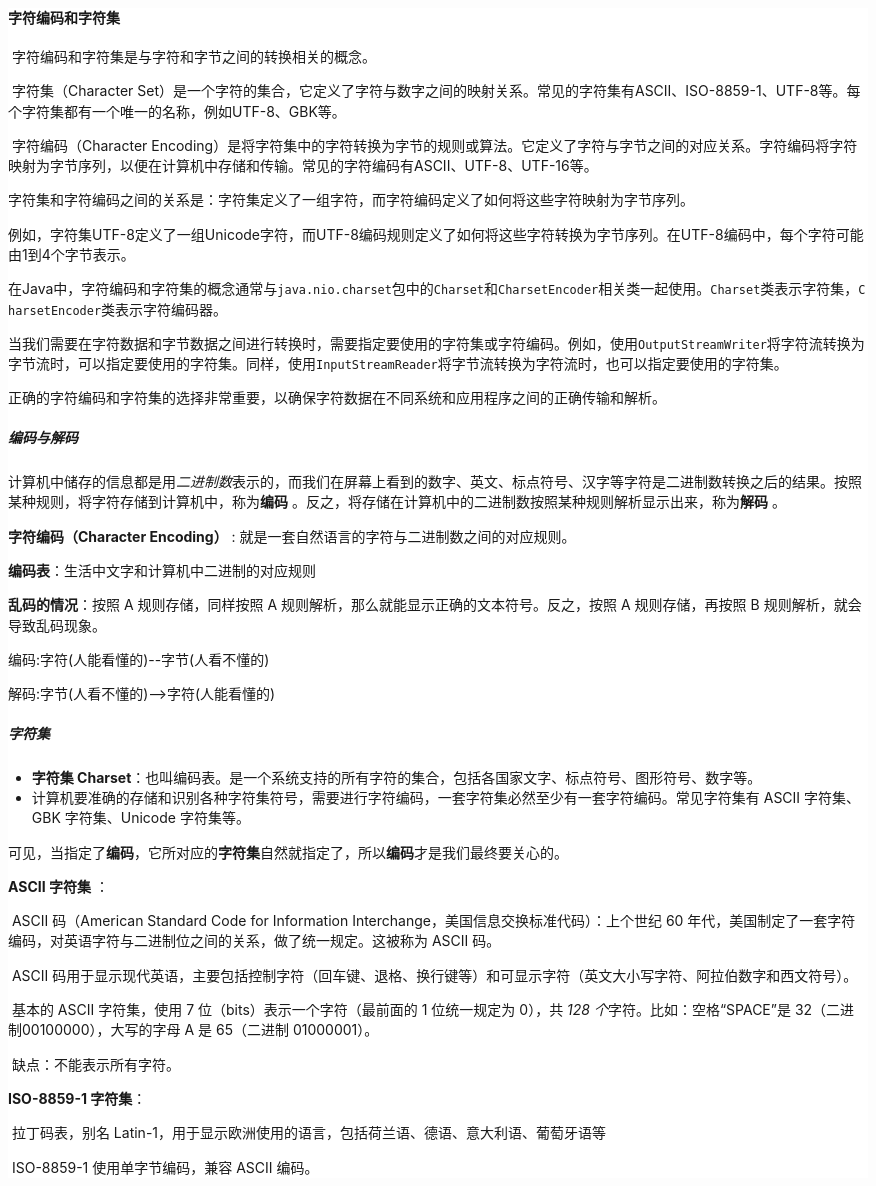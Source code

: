#### **字符编码和字符集** 

​	字符编码和字符集是与字符和字节之间的转换相关的概念。

​	字符集（Character Set）是一个字符的集合，它定义了字符与数字之间的映射关系。常见的字符集有ASCII、ISO-8859-1、UTF-8等。每个字符集都有一个唯一的名称，例如UTF-8、GBK等。

​	字符编码（Character Encoding）是将字符集中的字符转换为字节的规则或算法。它定义了字符与字节之间的对应关系。字符编码将字符映射为字节序列，以便在计算机中存储和传输。常见的字符编码有ASCII、UTF-8、UTF-16等。

​	字符集和字符编码之间的关系是：字符集定义了一组字符，而字符编码定义了如何将这些字符映射为字节序列。

​	例如，字符集UTF-8定义了一组Unicode字符，而UTF-8编码规则定义了如何将这些字符转换为字节序列。在UTF-8编码中，每个字符可能由1到4个字节表示。

​	在Java中，字符编码和字符集的概念通常与`java.nio.charset`包中的`Charset`和`CharsetEncoder`相关类一起使用。`Charset`类表示字符集，`CharsetEncoder`类表示字符编码器。

​	当我们需要在字符数据和字节数据之间进行转换时，需要指定要使用的字符集或字符编码。例如，使用`OutputStreamWriter`将字符流转换为字节流时，可以指定要使用的字符集。同样，使用`InputStreamReader`将字节流转换为字符流时，也可以指定要使用的字符集。

正确的字符编码和字符集的选择非常重要，以确保字符数据在不同系统和应用程序之间的正确传输和解析。

##### **编码与解码**  

​	计算机中储存的信息都是用*二进制数*表示的，而我们在屏幕上看到的数字、英文、标点符号、汉字等字符是二进制数转换之后的结果。按照某种规则，将字符存储到计算机中，称为**编码** 。反之，将存储在计算机中的二进制数按照某种规则解析显示出来，称为**解码** 。 

**字符编码（Character Encoding）** : 就是一套自然语言的字符与二进制数之间的对应规则。 

**编码表**：生活中文字和计算机中二进制的对应规则 

**乱码的情况**：按照 A 规则存储，同样按照 A 规则解析，那么就能显示正确的文本符号。反之，按照 A 规则存储，再按照 B 规则解析，就会导致乱码现象。 

编码:字符(人能看懂的)--字节(人看不懂的) 

解码:字节(人看不懂的)-->字符(人能看懂的) 

##### 字符集  

-   **字符集 Charset**：也叫编码表。是一个系统支持的所有字符的集合，包括各国家文字、标点符号、图形符号、数字等。 
-   计算机要准确的存储和识别各种字符集符号，需要进行字符编码，一套字符集必然至少有一套字符编码。常见字符集有 ASCII 字符集、GBK 字符集、Unicode 字符集等。

可见，当指定了**编码**，它所对应的**字符集**自然就指定了，所以**编码**才是我们最终要关心的。

**ASCII 字符集** ： 

​	ASCII 码（American Standard Code for Information Interchange，美国信息交换标准代码）：上个世纪 60 年代，美国制定了一套字符编码，对英语字符与二进制位之间的关系，做了统一规定。这被称为 ASCII 码。 

​	ASCII 码用于显示现代英语，主要包括控制字符（回车键、退格、换行键等）和可显示字符（英文大小写字符、阿拉伯数字和西文符号）。 

​	基本的 ASCII 字符集，使用 7 位（bits）表示一个字符（最前面的 1 位统一规定为 0），共 *128* *个*字符。比如：空格“SPACE”是 32（二进制00100000），大写的字母 A 是 65（二进制 01000001）。 

​	缺点：不能表示所有字符。 

**ISO-8859-1 字符集**： 

​	拉丁码表，别名 Latin-1，用于显示欧洲使用的语言，包括荷兰语、德语、意大利语、葡萄牙语等

​	ISO-8859-1 使用单字节编码，兼容 ASCII 编码。 
